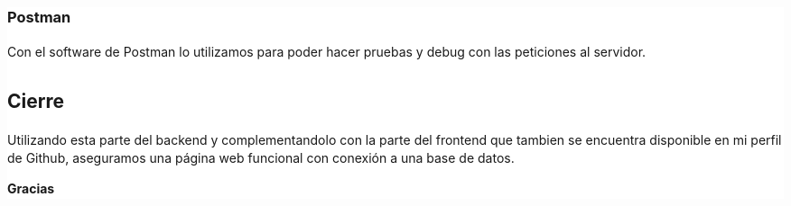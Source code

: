### Postman
Con el software de Postman lo utilizamos para poder hacer pruebas y debug con las peticiones al servidor.

## Cierre
Utilizando esta parte del backend y complementandolo con la parte del frontend que tambien se encuentra disponible en mi perfil de Github,  aseguramos una página web funcional con conexión a una base de datos.

**Gracias**
